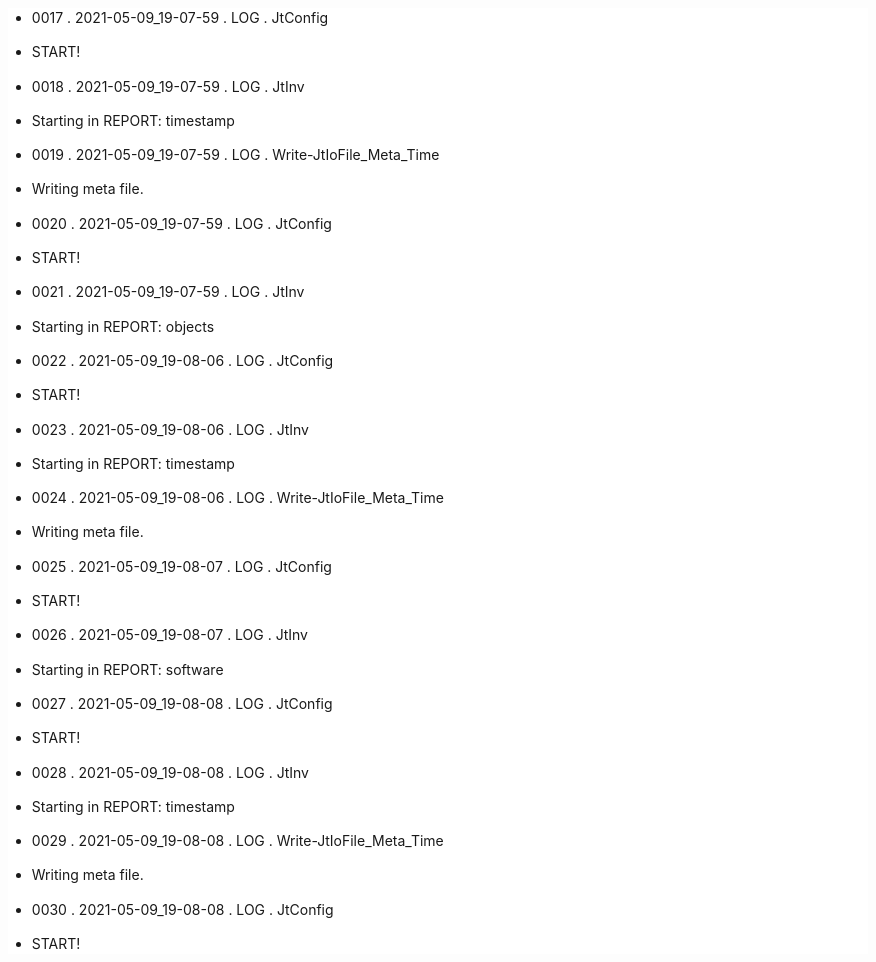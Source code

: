 * 0017  .  2021-05-09_19-07-59  .  LOG  .  JtConfig
* START!
 
 
 
* 0018  .  2021-05-09_19-07-59  .  LOG  .  JtInv
* Starting in REPORT: timestamp
 
 
 
* 0019  .  2021-05-09_19-07-59  .  LOG  .  Write-JtIoFile_Meta_Time
* Writing meta file.
 
 
 
* 0020  .  2021-05-09_19-07-59  .  LOG  .  JtConfig
* START!
 
 
 
* 0021  .  2021-05-09_19-07-59  .  LOG  .  JtInv
* Starting in REPORT: objects
 
 
 
* 0022  .  2021-05-09_19-08-06  .  LOG  .  JtConfig
* START!
 
 
 
* 0023  .  2021-05-09_19-08-06  .  LOG  .  JtInv
* Starting in REPORT: timestamp
 
 
 
* 0024  .  2021-05-09_19-08-06  .  LOG  .  Write-JtIoFile_Meta_Time
* Writing meta file.
 
 
 
* 0025  .  2021-05-09_19-08-07  .  LOG  .  JtConfig
* START!
 
 
 
* 0026  .  2021-05-09_19-08-07  .  LOG  .  JtInv
* Starting in REPORT: software
 
 
 
* 0027  .  2021-05-09_19-08-08  .  LOG  .  JtConfig
* START!
 
 
 
* 0028  .  2021-05-09_19-08-08  .  LOG  .  JtInv
* Starting in REPORT: timestamp
 
 
 
* 0029  .  2021-05-09_19-08-08  .  LOG  .  Write-JtIoFile_Meta_Time
* Writing meta file.
 
 
 
* 0030  .  2021-05-09_19-08-08  .  LOG  .  JtConfig
* START!
 
 
 